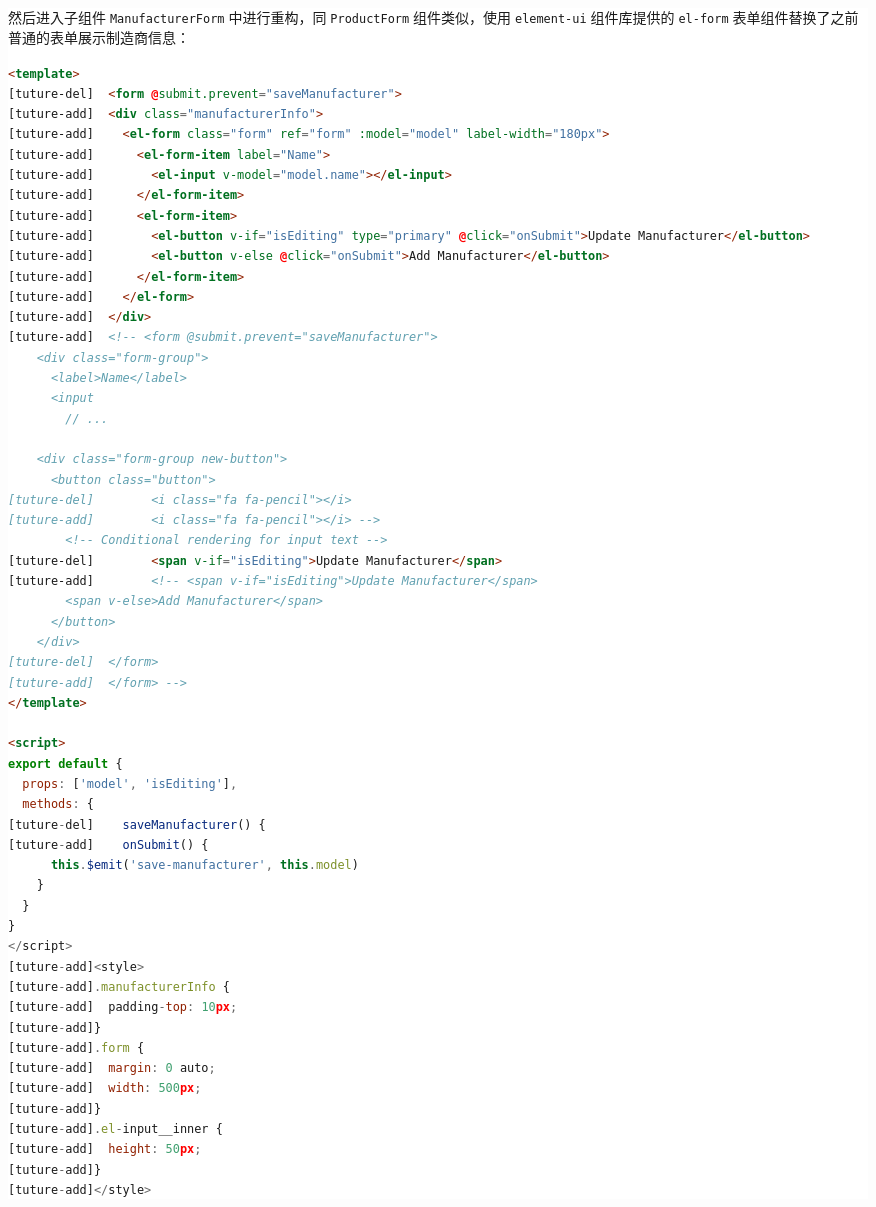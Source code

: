 然后进入子组件 `ManufacturerForm` 中进行重构，同 `ProductForm` 组件类似，使用 `element-ui` 组件库提供的 `el-form` 表单组件替换了之前普通的表单展示制造商信息：

```html src/components/ManufacturerForm.vue https://github.com/tuture-dev/vue-online-shop-frontend/blob/b6d9a87f1af8f2a068cfb5a2d392fd1dbaec84c3/src/components/ManufacturerForm.vue 查看完整代码
<template>
[tuture-del]  <form @submit.prevent="saveManufacturer">
[tuture-add]  <div class="manufacturerInfo">
[tuture-add]    <el-form class="form" ref="form" :model="model" label-width="180px">
[tuture-add]      <el-form-item label="Name">
[tuture-add]        <el-input v-model="model.name"></el-input>
[tuture-add]      </el-form-item>
[tuture-add]      <el-form-item>
[tuture-add]        <el-button v-if="isEditing" type="primary" @click="onSubmit">Update Manufacturer</el-button>
[tuture-add]        <el-button v-else @click="onSubmit">Add Manufacturer</el-button>
[tuture-add]      </el-form-item>
[tuture-add]    </el-form>
[tuture-add]  </div>
[tuture-add]  <!-- <form @submit.prevent="saveManufacturer">
    <div class="form-group">
      <label>Name</label>
      <input
        // ...

    <div class="form-group new-button">
      <button class="button">
[tuture-del]        <i class="fa fa-pencil"></i>
[tuture-add]        <i class="fa fa-pencil"></i> -->
        <!-- Conditional rendering for input text -->
[tuture-del]        <span v-if="isEditing">Update Manufacturer</span>
[tuture-add]        <!-- <span v-if="isEditing">Update Manufacturer</span>
        <span v-else>Add Manufacturer</span>
      </button>
    </div>
[tuture-del]  </form>
[tuture-add]  </form> -->
</template>

<script>
export default {
  props: ['model', 'isEditing'],
  methods: {
[tuture-del]    saveManufacturer() {
[tuture-add]    onSubmit() {
      this.$emit('save-manufacturer', this.model)
    }
  }
}
</script>
[tuture-add]<style>
[tuture-add].manufacturerInfo {
[tuture-add]  padding-top: 10px;
[tuture-add]}
[tuture-add].form {
[tuture-add]  margin: 0 auto;
[tuture-add]  width: 500px;
[tuture-add]}
[tuture-add].el-input__inner {
[tuture-add]  height: 50px;
[tuture-add]}
[tuture-add]</style>
```
